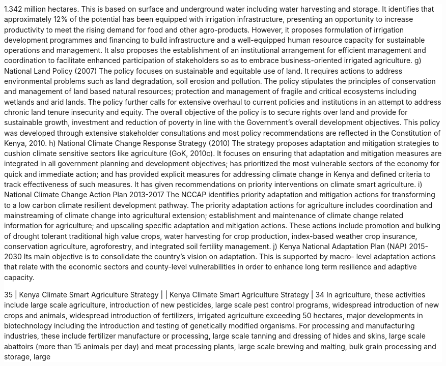 1.342 million hectares. This is based on surface and underground water including water harvesting
and storage. It identifies that approximately 12% of the potential has been equipped with irrigation
infrastructure, presenting an opportunity to increase productivity to meet the rising demand for food
and other agro-products. However, it proposes formulation of irrigation development programmes
and financing to build infrastructure and a well-equipped human resource capacity for sustainable
operations and management. It also proposes the establishment of an institutional arrangement for
efficient management and coordination to facilitate enhanced participation of stakeholders so as to
embrace business-oriented irrigated agriculture.
g)	 National Land Policy (2007)
The policy focuses on sustainable and equitable use of land. It requires actions to address environmental
problems such as land degradation, soil erosion and pollution. The policy stipulates the principles of
conservation and management of land based natural resources; protection and management of fragile
and critical ecosystems including wetlands and arid lands. The policy further calls for extensive
overhaul to current policies and institutions in an attempt to address chronic land tenure insecurity
and equity. The overall objective of the policy is to secure rights over land and provide for sustainable
growth, investment and reduction of poverty in line with the Government’s overall development
objectives. This policy was developed through extensive stakeholder consultations and most policy
recommendations are reflected in the Constitution of Kenya, 2010.
h)	 National Climate Change Response Strategy (2010)
The strategy proposes adaptation and mitigation strategies to cushion climate sensitive sectors like
agriculture (GoK, 2010c). It focuses on ensuring that adaptation and mitigation measures are integrated
in all government planning and development objectives; has prioritized the most vulnerable sectors
of the economy for quick and immediate action; and has provided explicit measures for addressing
climate change in Kenya and defined criteria to track effectiveness of such measures. It has given
recommendations on priority interventions on climate smart agriculture.
i)	 National Climate Change Action Plan 2013-2017
The NCCAP identifies priority adaptation and mitigation actions for transforming to a low carbon
climate resilient development pathway. The priority adaptation actions for agriculture includes
coordination and mainstreaming of climate change into agricultural extension; establishment and
maintenance of climate change related information for agriculture; and upscaling specific adaptation
and mitigation actions. These actions include promotion and bulking of drought tolerant traditional
high value crops, water harvesting for crop production, index-based weather crop insurance,
conservation agriculture, agroforestry, and integrated soil fertility management.
j)	 Kenya National Adaptation Plan (NAP) 2015-2030
Its main objective is to consolidate the country’s vision on adaptation. This is supported by macro-
level adaptation actions that relate with the economic sectors and county-level vulnerabilities in order
to enhance long term resilience and adaptive capacity.

35
| Kenya Climate Smart Agriculture Strategy |
| Kenya Climate Smart Agriculture Strategy |
34
In agriculture, these activities include large scale agriculture, introduction of new pesticides, large scale
pest control programs, widespread introduction of new crops and animals, widespread introduction
of fertilizers, irrigated agriculture exceeding 50 hectares, major developments in biotechnology
including the introduction and testing of genetically modified organisms.
For processing and manufacturing industries, these include fertilizer manufacture or processing, large
scale tanning and dressing of hides and skins, large scale abattoirs (more than 15 animals per day)
and meat processing plants, large scale brewing and malting, bulk grain processing and storage, large